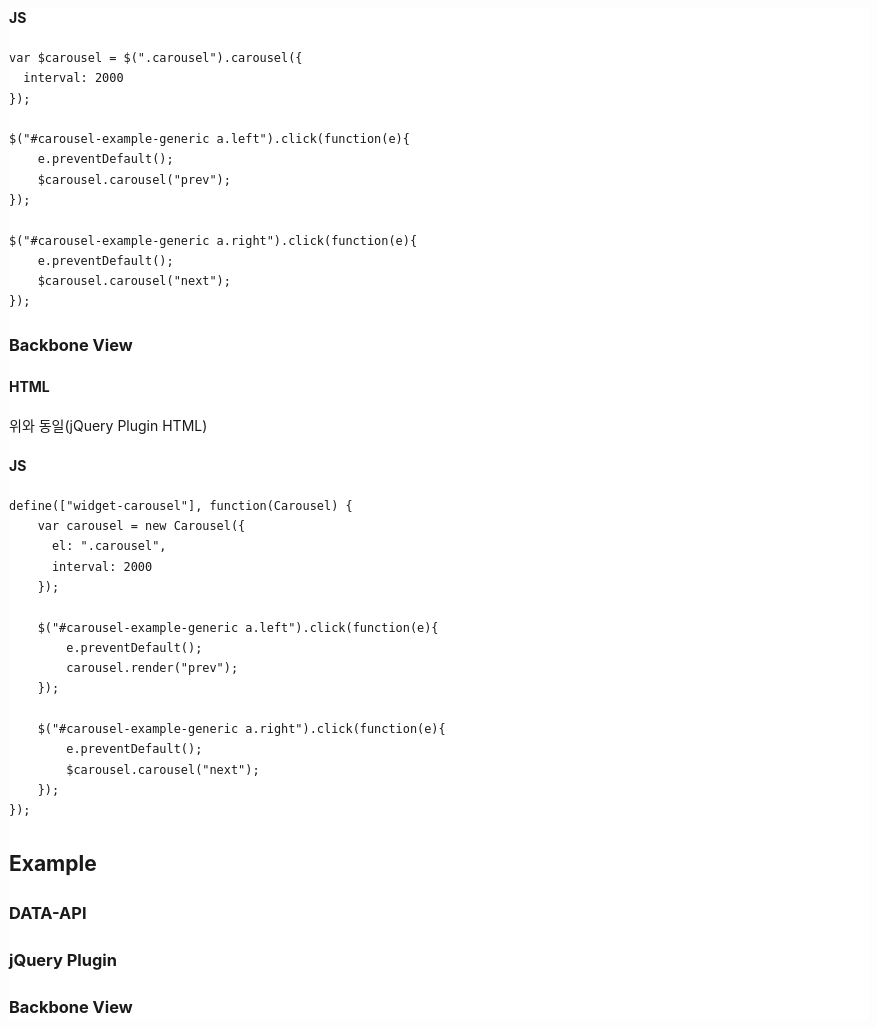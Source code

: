#### JS

```
var $carousel = $(".carousel").carousel({
  interval: 2000
});

$("#carousel-example-generic a.left").click(function(e){
    e.preventDefault();
    $carousel.carousel("prev");
});

$("#carousel-example-generic a.right").click(function(e){
    e.preventDefault();
    $carousel.carousel("next");
});
```

### Backbone View
#### HTML
위와 동일(jQuery Plugin HTML)
#### JS
```
define(["widget-carousel"], function(Carousel) {
    var carousel = new Carousel({
      el: ".carousel",
      interval: 2000
    });

    $("#carousel-example-generic a.left").click(function(e){
        e.preventDefault();
        carousel.render("prev");
    });

    $("#carousel-example-generic a.right").click(function(e){
        e.preventDefault();
        $carousel.carousel("next");
    });
});
```

## Example
### DATA-API
<iframe class="jsbin-livecode" src="http://jsbin.com/olAYUCI/4/embed?html,output"></iframe>

### jQuery Plugin
<iframe class="jsbin-livecode" src="http://jsbin.com/APeNeJa/4/embed?html,js,output"></iframe>

### Backbone View
<iframe class="jsbin-livecode" src="http://jsbin.com/aTApaRi/3/embed?html,js,output"></iframe>

